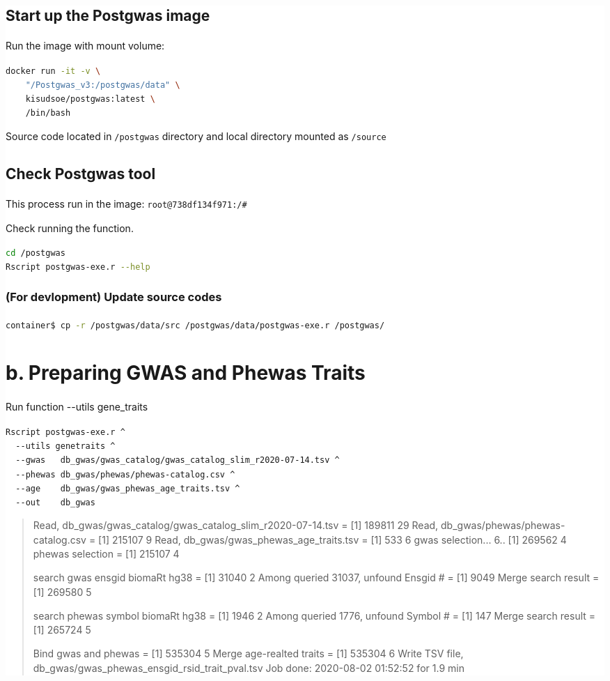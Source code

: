 ## Start up the Postgwas image

Run the image with mount volume:

```bash
docker run -it -v \
	"/Postgwas_v3:/postgwas/data" \
	kisudsoe/postgwas:latest \
	/bin/bash
```

Source code located in `/postgwas` directory and local directory mounted as `/source`



## Check Postgwas tool

This process run in the image: `root@738df134f971:/#`

Check running the function.

```bash
cd /postgwas
Rscript postgwas-exe.r --help
```



### (For devlopment) Update source codes

```bash
container$ cp -r /postgwas/data/src /postgwas/data/postgwas-exe.r /postgwas/
```



# b. Preparing GWAS and Phewas Traits

Run function --utils gene_traits

```CMD
Rscript postgwas-exe.r ^
  --utils genetraits ^
  --gwas   db_gwas/gwas_catalog/gwas_catalog_slim_r2020-07-14.tsv ^
  --phewas db_gwas/phewas/phewas-catalog.csv ^
  --age    db_gwas/gwas_phewas_age_traits.tsv ^
  --out    db_gwas
```

> Read, db_gwas/gwas_catalog/gwas_catalog_slim_r2020-07-14.tsv = [1] 189811     29
> Read, db_gwas/phewas/phewas-catalog.csv = [1] 215107      9
> Read, db_gwas/gwas_phewas_age_traits.tsv = [1] 533   6
>   gwas selection... 6.. [1] 269562      4
>   phewas selection = [1] 215107      4
>
>   search gwas ensgid biomaRt hg38 = [1] 31040     2
>   Among queried 31037, unfound Ensgid # = [1] 9049
>   Merge search result = [1] 269580      5
>
>   search phewas symbol biomaRt hg38 = [1] 1946    2
>   Among queried 1776, unfound Symbol # = [1] 147
>   Merge search result = [1] 265724      5
>
>   Bind gwas and phewas = [1] 535304      5
>   Merge age-realted traits = [1] 535304      6
> Write TSV file, db_gwas/gwas_phewas_ensgid_rsid_trait_pval.tsv
> Job done: 2020-08-02 01:52:52 for 1.9 min
